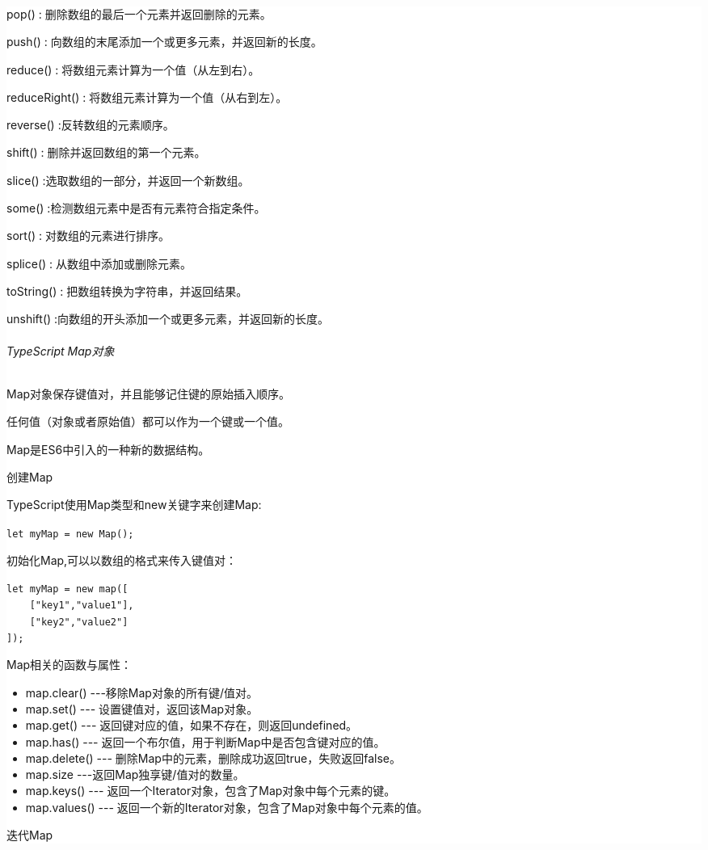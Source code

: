 pop() : 删除数组的最后一个元素并返回删除的元素。

push() : 向数组的末尾添加一个或更多元素，并返回新的长度。

reduce() : 将数组元素计算为一个值（从左到右）。

reduceRight() : 将数组元素计算为一个值（从右到左）。

reverse() :反转数组的元素顺序。

shift() : 删除并返回数组的第一个元素。

slice() :选取数组的一部分，并返回一个新数组。

some() :检测数组元素中是否有元素符合指定条件。

sort() : 对数组的元素进行排序。

splice() : 从数组中添加或删除元素。

toString() : 把数组转换为字符串，并返回结果。

unshift() :向数组的开头添加一个或更多元素，并返回新的长度。

###### TypeScript Map对象

Map对象保存键值对，并且能够记住键的原始插入顺序。

任何值（对象或者原始值）都可以作为一个键或一个值。

Map是ES6中引入的一种新的数据结构。

创建Map

TypeScript使用Map类型和new关键字来创建Map:

```
let myMap = new Map();
```

初始化Map,可以以数组的格式来传入键值对：

```
let myMap = new map([
	["key1","value1"],
	["key2","value2"]
]);
```

Map相关的函数与属性：

- map.clear()  ---移除Map对象的所有键/值对。
- map.set() --- 设置键值对，返回该Map对象。
- map.get() --- 返回键对应的值，如果不存在，则返回undefined。
- map.has() --- 返回一个布尔值，用于判断Map中是否包含键对应的值。
- map.delete() --- 删除Map中的元素，删除成功返回true，失败返回false。
- map.size ---返回Map独享键/值对的数量。
- map.keys() --- 返回一个Iterator对象，包含了Map对象中每个元素的键。
- map.values() --- 返回一个新的Iterator对象，包含了Map对象中每个元素的值。

迭代Map
